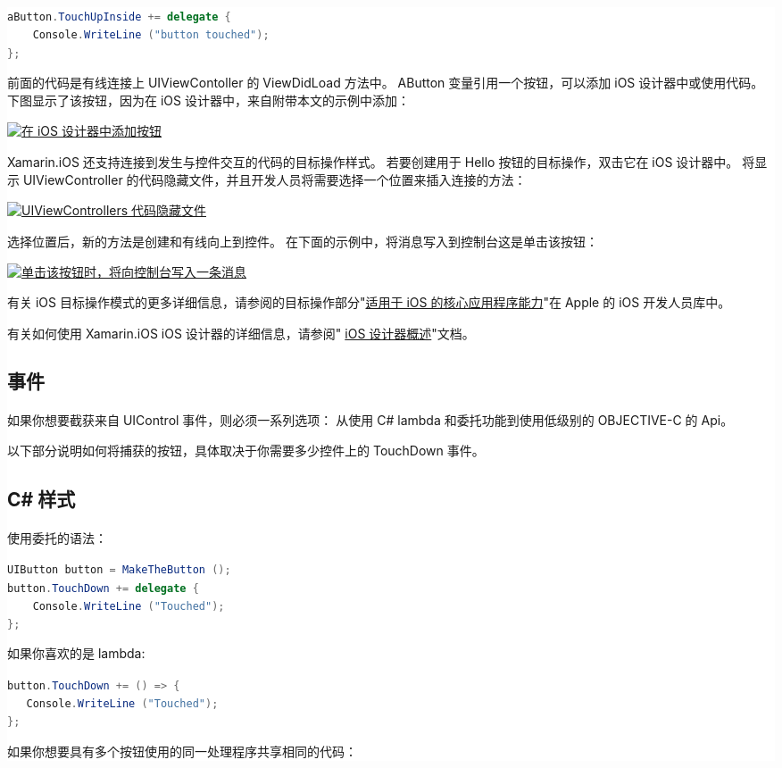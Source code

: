 ```csharp
aButton.TouchUpInside += delegate {
    Console.WriteLine ("button touched");
};
```

前面的代码是有线连接上 UIViewContoller 的 ViewDidLoad 方法中。 AButton 变量引用一个按钮，可以添加 iOS 设计器中或使用代码。 下图显示了该按钮，因为在 iOS 设计器中，来自附带本文的示例中添加：

 [![](delegates-protocols-and-events-images/02-interface-builder-outlet.png "在 iOS 设计器中添加按钮")](delegates-protocols-and-events-images/02-interface-builder-outlet.png#lightbox)

Xamarin.iOS 还支持连接到发生与控件交互的代码的目标操作样式。 若要创建用于 Hello 按钮的目标操作，双击它在 iOS 设计器中。 将显示 UIViewController 的代码隐藏文件，并且开发人员将需要选择一个位置来插入连接的方法：

 [![](delegates-protocols-and-events-images/03-interface-builder-action.png "UIViewControllers 代码隐藏文件")](delegates-protocols-and-events-images/03-interface-builder-action.png#lightbox)

选择位置后，新的方法是创建和有线向上到控件。 在下面的示例中，将消息写入到控制台这是单击该按钮：

 [![](delegates-protocols-and-events-images/05-interface-builder-action.png "单击该按钮时，将向控制台写入一条消息")](delegates-protocols-and-events-images/05-interface-builder-action.png#lightbox)

有关 iOS 目标操作模式的更多详细信息，请参阅的目标操作部分"[适用于 iOS 的核心应用程序能力](http://developer.apple.com/library/ios/#DOCUMENTATION/General/Conceptual/Devpedia-CocoaApp/TargetAction.html)"在 Apple 的 iOS 开发人员库中。

有关如何使用 Xamarin.iOS iOS 设计器的详细信息，请参阅" [iOS 设计器概述](~/ios/user-interface/designer/index.md)"文档。

 <a name="Events" />


## <a name="events"></a>事件

如果你想要截获来自 UIControl 事件，则必须一系列选项： 从使用 C# lambda 和委托功能到使用低级别的 OBJECTIVE-C 的 Api。

以下部分说明如何将捕获的按钮，具体取决于你需要多少控件上的 TouchDown 事件。

 <a name="C#_Style" />


## <a name="c-style"></a>C# 样式

使用委托的语法：

```csharp
UIButton button = MakeTheButton ();
button.TouchDown += delegate {    
    Console.WriteLine ("Touched");
};
```

如果你喜欢的是 lambda:

```csharp
button.TouchDown += () => {
   Console.WriteLine ("Touched");
};
```

如果你想要具有多个按钮使用的同一处理程序共享相同的代码：
